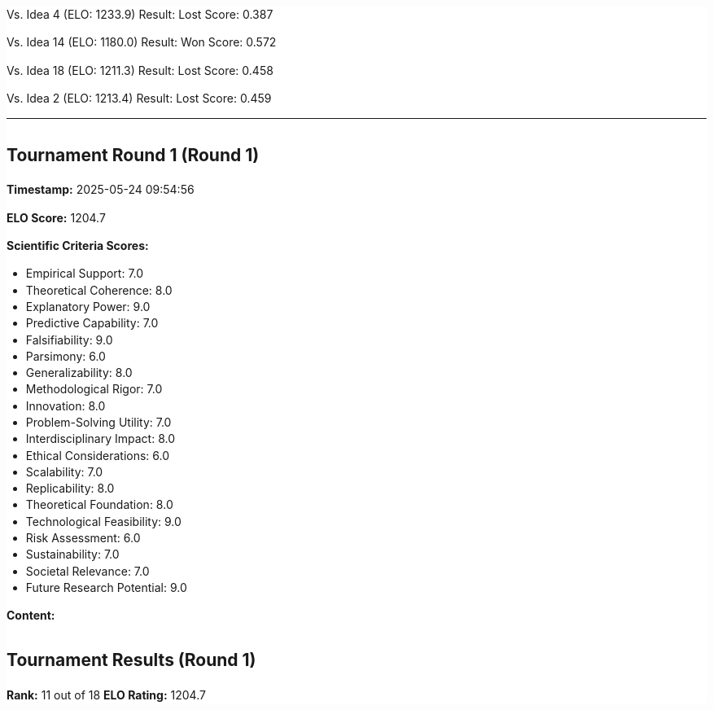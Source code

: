 Vs. Idea 4 (ELO: 1233.9)
Result: Lost
Score: 0.387

Vs. Idea 14 (ELO: 1180.0)
Result: Won
Score: 0.572

Vs. Idea 18 (ELO: 1211.3)
Result: Lost
Score: 0.458

Vs. Idea 2 (ELO: 1213.4)
Result: Lost
Score: 0.459


---

## Tournament Round 1 (Round 1)

**Timestamp:** 2025-05-24 09:54:56

**ELO Score:** 1204.7

**Scientific Criteria Scores:**

- Empirical Support: 7.0
- Theoretical Coherence: 8.0
- Explanatory Power: 9.0
- Predictive Capability: 7.0
- Falsifiability: 9.0
- Parsimony: 6.0
- Generalizability: 8.0
- Methodological Rigor: 7.0
- Innovation: 8.0
- Problem-Solving Utility: 7.0
- Interdisciplinary Impact: 8.0
- Ethical Considerations: 6.0
- Scalability: 7.0
- Replicability: 8.0
- Theoretical Foundation: 8.0
- Technological Feasibility: 9.0
- Risk Assessment: 6.0
- Sustainability: 7.0
- Societal Relevance: 7.0
- Future Research Potential: 9.0

**Content:**

## Tournament Results (Round 1)

**Rank:** 11 out of 18
**ELO Rating:** 1204.7
